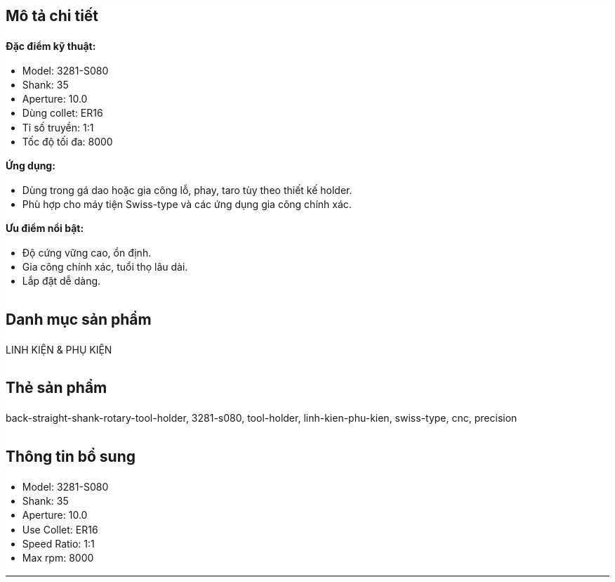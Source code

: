 ## Mô tả chi tiết
**Đặc điểm kỹ thuật:**
- Model: 3281-S080
- Shank: 35
- Aperture: 10.0
- Dùng collet: ER16
- Tỉ số truyền: 1:1
- Tốc độ tối đa: 8000

**Ứng dụng:**
- Dùng trong gá dao hoặc gia công lỗ, phay, taro tùy theo thiết kế holder.
- Phù hợp cho máy tiện Swiss-type và các ứng dụng gia công chính xác.

**Ưu điểm nổi bật:**
- Độ cứng vững cao, ổn định.
- Gia công chính xác, tuổi thọ lâu dài.
- Lắp đặt dễ dàng.

## Danh mục sản phẩm
LINH KIỆN & PHỤ KIỆN

## Thẻ sản phẩm
back-straight-shank-rotary-tool-holder, 3281-s080, tool-holder, linh-kien-phu-kien, swiss-type, cnc, precision

## Thông tin bổ sung
- Model: 3281-S080
- Shank: 35
- Aperture: 10.0
- Use Collet: ER16
- Speed Ratio: 1:1
- Max rpm: 8000

---
